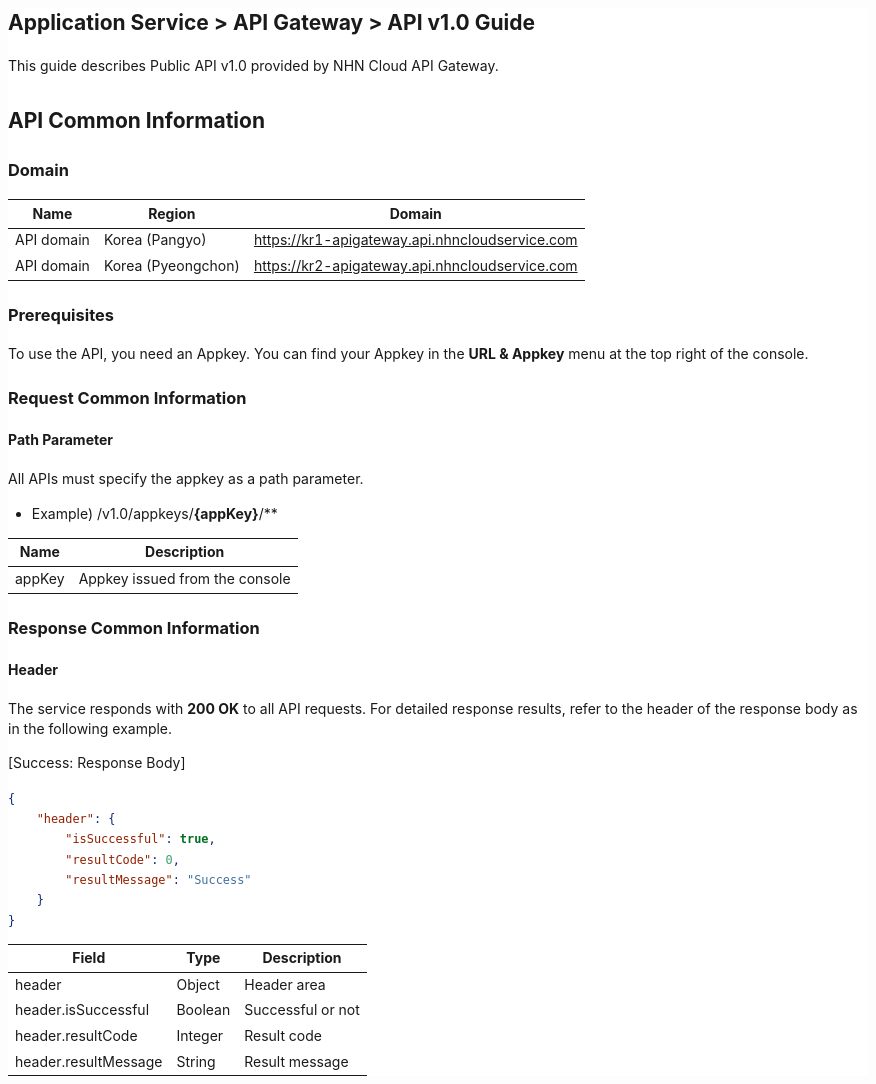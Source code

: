 ## Application Service > API Gateway > API v1.0 Guide

This guide describes Public API v1.0 provided by NHN Cloud API Gateway.

## API Common Information

### Domain

| Name      | Region | Domain                                            |
|---------|-----|------------------------------------------------|
| API domain | Korea (Pangyo) | https://kr1-apigateway.api.nhncloudservice.com |
| API domain | Korea (Pyeongchon) | https://kr2-apigateway.api.nhncloudservice.com |

### Prerequisites

To use the API, you need an Appkey.
You can find your Appkey in the **URL & Appkey** menu at the top right of the console.

### Request Common Information

#### Path Parameter

All APIs must specify the appkey as a path parameter.
* Example) /v1.0/appkeys/**{appKey}**/**

| Name     | Description                    |
| ------ | --------------------- |
| appKey | Appkey issued from the console |

### Response Common Information

#### Header
The service responds with **200 OK** to all API requests. For detailed response results, refer to the header of the response body as in the following example.

[Success: Response Body]

```json
{
    "header": {
        "isSuccessful": true,
        "resultCode": 0,
        "resultMessage": "Success"
    }
}
```

| Field | Type | Description |
| --- | --- | --- |
| header               | Object  | Header area  |
| header.isSuccessful  | Boolean | Successful or not  |
| header.resultCode    | Integer | Result code  |
| header.resultMessage | String  | Result message |
